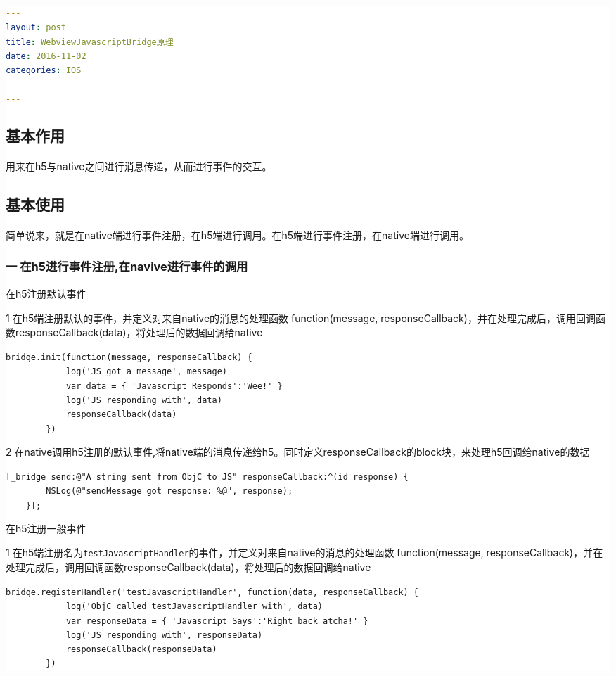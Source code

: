 ```yaml
---
layout: post
title: WebviewJavascriptBridge原理
date: 2016-11-02
categories: IOS

---
```

## 基本作用
用来在h5与native之间进行消息传递，从而进行事件的交互。

## 基本使用

简单说来，就是在native端进行事件注册，在h5端进行调用。在h5端进行事件注册，在native端进行调用。

### 一 在h5进行事件注册,在navive进行事件的调用

在h5注册默认事件

1 在h5端注册默认的事件，并定义对来自native的消息的处理函数
function(message, responseCallback)，并在处理完成后，调用回调函数responseCallback(data)，将处理后的数据回调给native

```
bridge.init(function(message, responseCallback) {
			log('JS got a message', message)
			var data = { 'Javascript Responds':'Wee!' }
			log('JS responding with', data)
			responseCallback(data)
		})
```

2 在native调用h5注册的默认事件,将native端的消息传递给h5。同时定义responseCallback的block块，来处理h5回调给native的数据

```
[_bridge send:@"A string sent from ObjC to JS" responseCallback:^(id response) {
        NSLog(@"sendMessage got response: %@", response);
    }];
```

在h5注册一般事件


1 在h5端注册名为`testJavascriptHandler`的事件，并定义对来自native的消息的处理函数
function(message, responseCallback)，并在处理完成后，调用回调函数responseCallback(data)，将处理后的数据回调给native

```
bridge.registerHandler('testJavascriptHandler', function(data, responseCallback) {
			log('ObjC called testJavascriptHandler with', data)
			var responseData = { 'Javascript Says':'Right back atcha!' }
			log('JS responding with', responseData)
			responseCallback(responseData)
		})		
```
